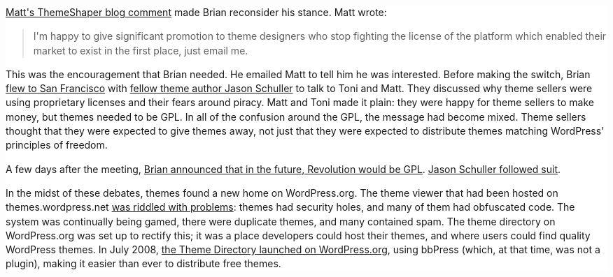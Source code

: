 <a href="http://themeshaper.com/2008/09/08/the-ethics-of-premium-wordpress-themes/comment-page-1/#comment-8841">Matt's ThemeShaper blog comment</a> made Brian reconsider his stance. Matt wrote:

<blockquote>I'm happy to give significant promotion to theme designers who stop fighting the license of the platform which enabled their market to exist in the first place, just email me.</blockquote>

This was the encouragement that Brian needed. He emailed Matt to tell him he was interested. Before making the switch, Brian <a href="https://web.archive.org/web/20081002042856/http://www.briangardner.com/blog/meeting-with-matt-mullenweg.htm">flew to San Francisco</a> with <a href="https://web.archive.org/web/20081003091633/http://www.wpelements.com/2008/09/29/from-seattle-to-san-francisco-and-back/">fellow theme author Jason Schuller</a> to talk to Toni and Matt. They discussed why theme sellers were using proprietary licenses and their fears around piracy. Matt and Toni made it plain: they were happy for theme sellers to make money, but themes needed to be GPL. In all of the confusion around the GPL, the message had become mixed. Theme sellers thought that they were expected to give themes away, not just that they were expected to distribute themes matching WordPress' principles of freedom.

A few days after the meeting, <a href="https://web.archive.org/web/20081002153427/http://www.briangardner.com/blog/revolution-going-open-source.htm">Brian announced that in the future, Revolution would be GPL</a>. <a href="https://web.archive.org/web/20081004031211/http://www.wpelements.com/2008/10/01/revolution-is-going-open-source-and-im-going-to-join-him/">Jason Schuller followed suit</a>.

In the midst of these debates, themes found a new home on WordPress.org. The theme viewer that had been hosted on themes.wordpress.net <a href="https://web.archive.org/web/20080404175227/http://themes.wordpress.net/blog/4421/version-30/#more-4421">was riddled with problems</a>: themes had security holes, and many of them had obfuscated code. The system was continually being gamed, there were duplicate themes, and many contained spam. The theme directory on WordPress.org was set up to rectify this; it was a place developers could host their themes, and where users could find quality WordPress themes. In July 2008, <a href="http://wordpress.org/news/2008/07/theme-directory/">the Theme Directory launched on WordPress.org</a>, using bbPress (which, at that time, was not a plugin), making it easier than ever to distribute free themes.
